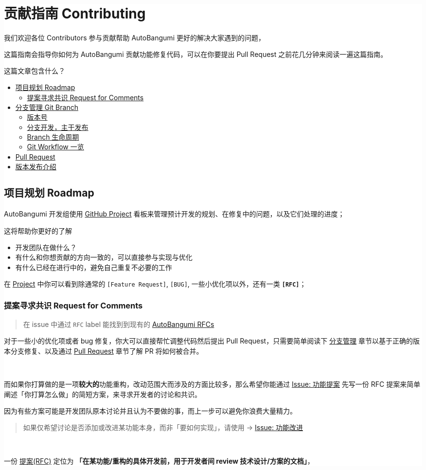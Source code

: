 # 贡献指南 Contributing

我们欢迎各位 Contributors 参与贡献帮助 AutoBangumi 更好的解决大家遇到的问题，

这篇指南会指导你如何为 AutoBangumi 贡献功能修复代码，可以在你要提出 Pull Request 之前花几分钟来阅读一遍这篇指南。

这篇文章包含什么？

- [项目规划 Roadmap](#项目规划-roadmap)
  - [提案寻求共识 Request for Comments](#提案寻求共识-request-for-comments)
- [分支管理 Git Branch](#分支管理-git-branch)
  - [版本号](#版本号)
  - [分支开发，主干发布](#分支开发主干发布)
  - [Branch 生命周期](#branch-生命周期)
  - [Git Workflow 一览](#git-workflow-一览)
- [Pull Request](#pull-request)
- [版本发布介绍](#版本发布介绍)


## 项目规划 Roadmap

AutoBangumi 开发组使用 [GitHub Project](https://github.com/EstrellaXD/Auto_Bangumi/projects?query=is%3Aopen) 看板来管理预计开发的规划、在修复中的问题，以及它们处理的进度；

这将帮助你更好的了解
- 开发团队在做什么？
- 有什么和你想贡献的方向一致的，可以直接参与实现与优化
- 有什么已经在进行中的，避免自己重复不必要的工作

在 [Project](https://github.com/EstrellaXD/Auto_Bangumi/projects?query=is%3Aopen) 中你可以看到除通常的 `[Feature Request]`, `[BUG]`, 一些小优化项以外，还有一类 **`[RFC]`**；

### 提案寻求共识 Request for Comments

> 在 issue 中通过 `RFC` label 能找到到现有的 [AutoBangumi RFCs](https://github.com/EstrellaXD/Auto_Bangumi/issues?q=is%3Aissue+label%3ARFC)

对于一些小的优化项或者 bug 修复，你大可以直接帮忙调整代码然后提出 Pull Request，只需要简单阅读下 [分支管理](#分支管理-Git-Branch) 章节以基于正确的版本分支修复、以及通过 [Pull Request](#Pull-Request) 章节了解 PR 将如何被合并。

<br/>

而如果你打算做的是一项**较大的**功能重构，改动范围大而涉及的方面比较多，那么希望你能通过 [Issue: 功能提案](https://github.com/EstrellaXD/Auto_Bangumi/issues/new?assignees=&labels=RFC&projects=&template=rfc.yml&title=%5BRFC%5D%3A+) 先写一份 RFC 提案来简单阐述「你打算怎么做」的简短方案，来寻求开发者的讨论和共识。

因为有些方案可能是开发团队原本讨论并且认为不要做的事，而上一步可以避免你浪费大量精力。
  
> 如果仅希望讨论是否添加或改进某功能本身，而非「要如何实现」，请使用 -> [Issue: 功能改进](https://github.com/EstrellaXD/Auto_Bangumi/issues/new?labels=feature+request&template=feature_request.yml&title=%5BFeature+Request%5D+)


<br/>

一份 [提案(RFC)](https://github.com/EstrellaXD/Auto_Bangumi/issues?q=is%3Aissue+is%3Aopen+label%3ARFC) 定位为 **「在某功能/重构的具体开发前，用于开发者间 review 技术设计/方案的文档」**，
